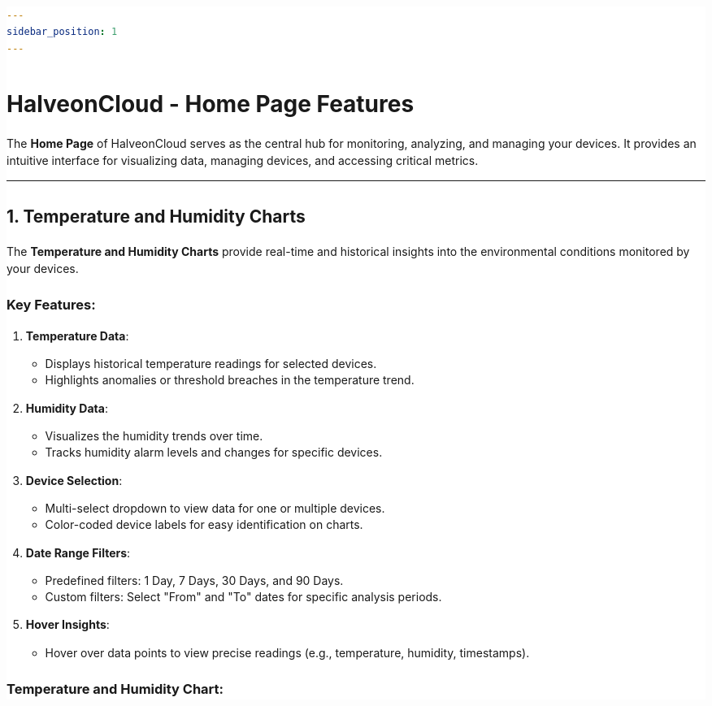 ```yaml
---
sidebar_position: 1
---
```


# HalveonCloud - Home Page Features

The **Home Page** of HalveonCloud serves as the central hub for monitoring, analyzing, and managing your devices. It provides an intuitive interface for visualizing data, managing devices, and accessing critical metrics.

---

## 1. Temperature and Humidity Charts

The **Temperature and Humidity Charts** provide real-time and historical insights into the environmental conditions monitored by your devices.

### Key Features:
1. **Temperature Data**:
   - Displays historical temperature readings for selected devices.
   - Highlights anomalies or threshold breaches in the temperature trend.
   
2. **Humidity Data**:
   - Visualizes the humidity trends over time.
   - Tracks humidity alarm levels and changes for specific devices.

3. **Device Selection**:
   - Multi-select dropdown to view data for one or multiple devices.
   - Color-coded device labels for easy identification on charts.

4. **Date Range Filters**:
   - Predefined filters: 1 Day, 7 Days, 30 Days, and 90 Days.
   - Custom filters: Select "From" and "To" dates for specific analysis periods.

5. **Hover Insights**:
   - Hover over data points to view precise readings (e.g., temperature, humidity, timestamps).

### Temperature and Humidity Chart: